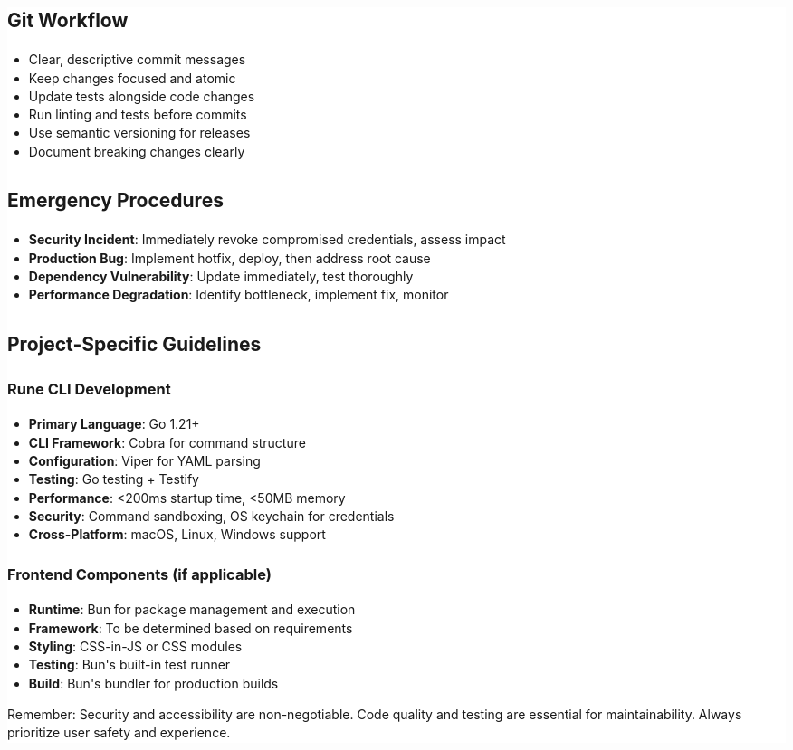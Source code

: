 ## Git Workflow
- Clear, descriptive commit messages
- Keep changes focused and atomic
- Update tests alongside code changes
- Run linting and tests before commits
- Use semantic versioning for releases
- Document breaking changes clearly

## Emergency Procedures
- **Security Incident**: Immediately revoke compromised credentials, assess impact
- **Production Bug**: Implement hotfix, deploy, then address root cause
- **Dependency Vulnerability**: Update immediately, test thoroughly
- **Performance Degradation**: Identify bottleneck, implement fix, monitor

## Project-Specific Guidelines

### Rune CLI Development
- **Primary Language**: Go 1.21+
- **CLI Framework**: Cobra for command structure
- **Configuration**: Viper for YAML parsing
- **Testing**: Go testing + Testify
- **Performance**: <200ms startup time, <50MB memory
- **Security**: Command sandboxing, OS keychain for credentials
- **Cross-Platform**: macOS, Linux, Windows support

### Frontend Components (if applicable)
- **Runtime**: Bun for package management and execution
- **Framework**: To be determined based on requirements
- **Styling**: CSS-in-JS or CSS modules
- **Testing**: Bun's built-in test runner
- **Build**: Bun's bundler for production builds

Remember: Security and accessibility are non-negotiable. Code quality and testing are essential for maintainability. Always prioritize user safety and experience.